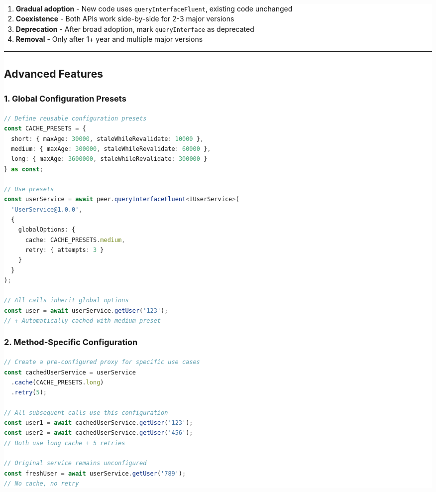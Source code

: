 1. **Gradual adoption** - New code uses `queryInterfaceFluent`, existing code unchanged
2. **Coexistence** - Both APIs work side-by-side for 2-3 major versions
3. **Deprecation** - After broad adoption, mark `queryInterface` as deprecated
4. **Removal** - Only after 1+ year and multiple major versions

---

## Advanced Features

### 1. Global Configuration Presets

```typescript
// Define reusable configuration presets
const CACHE_PRESETS = {
  short: { maxAge: 30000, staleWhileRevalidate: 10000 },
  medium: { maxAge: 300000, staleWhileRevalidate: 60000 },
  long: { maxAge: 3600000, staleWhileRevalidate: 300000 }
} as const;

// Use presets
const userService = await peer.queryInterfaceFluent<IUserService>(
  'UserService@1.0.0',
  {
    globalOptions: {
      cache: CACHE_PRESETS.medium,
      retry: { attempts: 3 }
    }
  }
);

// All calls inherit global options
const user = await userService.getUser('123');
// ↑ Automatically cached with medium preset
```

### 2. Method-Specific Configuration

```typescript
// Create a pre-configured proxy for specific use cases
const cachedUserService = userService
  .cache(CACHE_PRESETS.long)
  .retry(5);

// All subsequent calls use this configuration
const user1 = await cachedUserService.getUser('123');
const user2 = await cachedUserService.getUser('456');
// Both use long cache + 5 retries

// Original service remains unconfigured
const freshUser = await userService.getUser('789');
// No cache, no retry
```
